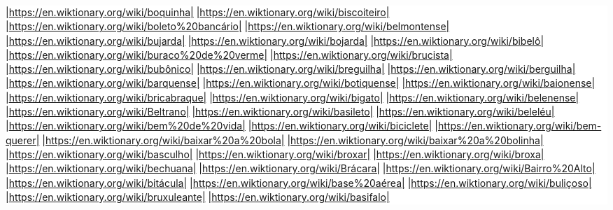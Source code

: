 |https://en.wiktionary.org/wiki/boquinha|
|https://en.wiktionary.org/wiki/biscoiteiro|
|https://en.wiktionary.org/wiki/boleto%20bancário|
|https://en.wiktionary.org/wiki/belmontense|
|https://en.wiktionary.org/wiki/bujarda|
|https://en.wiktionary.org/wiki/bojarda|
|https://en.wiktionary.org/wiki/bibelô|
|https://en.wiktionary.org/wiki/buraco%20de%20verme|
|https://en.wiktionary.org/wiki/brucista|
|https://en.wiktionary.org/wiki/bubônico|
|https://en.wiktionary.org/wiki/breguilha|
|https://en.wiktionary.org/wiki/berguilha|
|https://en.wiktionary.org/wiki/barquense|
|https://en.wiktionary.org/wiki/botiquense|
|https://en.wiktionary.org/wiki/baionense|
|https://en.wiktionary.org/wiki/bricabraque|
|https://en.wiktionary.org/wiki/bigato|
|https://en.wiktionary.org/wiki/belenense|
|https://en.wiktionary.org/wiki/Beltrano|
|https://en.wiktionary.org/wiki/basileto|
|https://en.wiktionary.org/wiki/beleléu|
|https://en.wiktionary.org/wiki/bem%20de%20vida|
|https://en.wiktionary.org/wiki/biciclete|
|https://en.wiktionary.org/wiki/bem-querer|
|https://en.wiktionary.org/wiki/baixar%20a%20bola|
|https://en.wiktionary.org/wiki/baixar%20a%20bolinha|
|https://en.wiktionary.org/wiki/basculho|
|https://en.wiktionary.org/wiki/broxar|
|https://en.wiktionary.org/wiki/broxa|
|https://en.wiktionary.org/wiki/bechuana|
|https://en.wiktionary.org/wiki/Brácara|
|https://en.wiktionary.org/wiki/Bairro%20Alto|
|https://en.wiktionary.org/wiki/bitácula|
|https://en.wiktionary.org/wiki/base%20aérea|
|https://en.wiktionary.org/wiki/buliçoso|
|https://en.wiktionary.org/wiki/bruxuleante|
|https://en.wiktionary.org/wiki/basifalo|